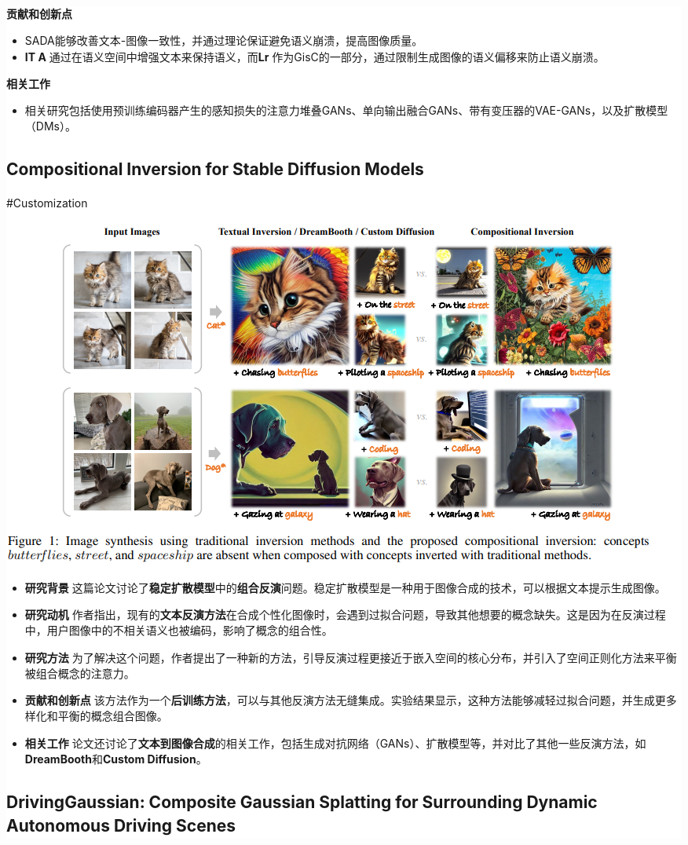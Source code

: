 **贡献和创新点**
- SADA能够改善文本-图像一致性，并通过理论保证避免语义崩溃，提高图像质量。
- **IT A** 通过在语义空间中增强文本来保持语义，而**Lr** 作为GisC的一部分，通过限制生成图像的语义偏移来防止语义崩溃。

**相关工作**
- 相关研究包括使用预训练编码器产生的感知损失的注意力堆叠GANs、单向输出融合GANs、带有变压器的VAE-GANs，以及扩散模型（DMs）。


## Compositional Inversion for Stable Diffusion Models
#Customization


![图 5](assets/images/3d8dc19f2affab51f4a402e003b7dc8c8f11a7daf8814ca80ac532fb367df9b0.png)  

- **研究背景**
  这篇论文讨论了**稳定扩散模型**中的**组合反演**问题。稳定扩散模型是一种用于图像合成的技术，可以根据文本提示生成图像。

- **研究动机**
  作者指出，现有的**文本反演方法**在合成个性化图像时，会遇到过拟合问题，导致其他想要的概念缺失。这是因为在反演过程中，用户图像中的不相关语义也被编码，影响了概念的组合性。

- **研究方法**
  为了解决这个问题，作者提出了一种新的方法，引导反演过程更接近于嵌入空间的核心分布，并引入了空间正则化方法来平衡被组合概念的注意力。

- **贡献和创新点**
  该方法作为一个**后训练方法**，可以与其他反演方法无缝集成。实验结果显示，这种方法能够减轻过拟合问题，并生成更多样化和平衡的概念组合图像。

- **相关工作**
  论文还讨论了**文本到图像合成**的相关工作，包括生成对抗网络（GANs）、扩散模型等，并对比了其他一些反演方法，如**DreamBooth**和**Custom Diffusion**。


## DrivingGaussian: Composite Gaussian Splatting for Surrounding Dynamic Autonomous Driving Scenes
